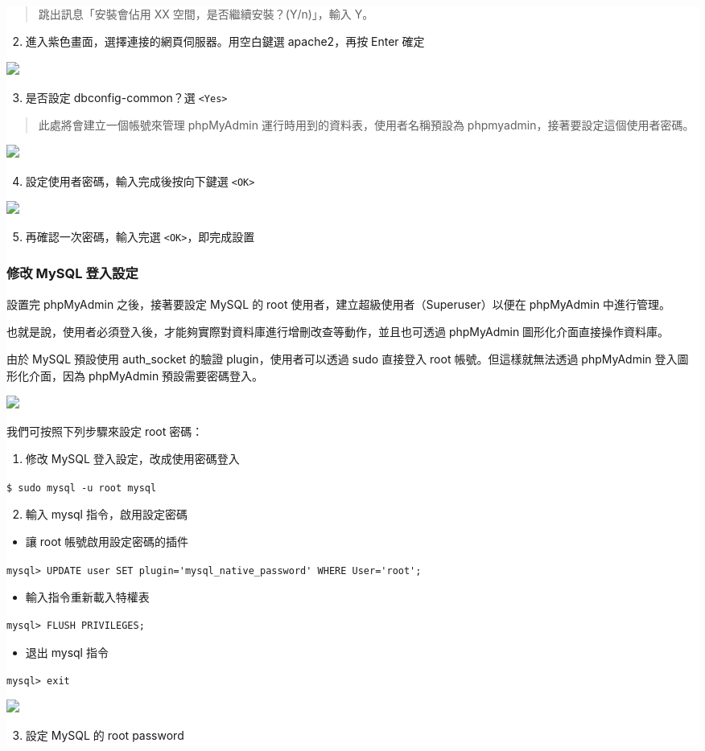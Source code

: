 > 跳出訊息「安裝會佔用 XX 空間，是否繼續安裝？(Y/n)」，輸入 Y。

2. 進入紫色畫面，選擇連接的網頁伺服器。用空白鍵選 apache2，再按 Enter 確定

![](https://i.imgur.com/arKzEgG.png)

3. 是否設定 dbconfig-common？選 `<Yes>`

> 此處將會建立一個帳號來管理 phpMyAdmin 運行時用到的資料表，使用者名稱預設為 phpmyadmin，接著要設定這個使用者密碼。

![](https://i.imgur.com/bXr9daY.png)

4. 設定使用者密碼，輸入完成後按向下鍵選 `<OK>`

![](https://i.imgur.com/LwCsRoT.png)

5. 再確認一次密碼，輸入完選 `<OK>`，即完成設置

### 修改 MySQL 登入設定

設置完 phpMyAdmin 之後，接著要設定 MySQL 的 root 使用者，建立超級使用者（Superuser）以便在 phpMyAdmin 中進行管理。

也就是說，使用者必須登入後，才能夠實際對資料庫進行增刪改查等動作，並且也可透過 phpMyAdmin 圖形化介面直接操作資料庫。

由於 MySQL 預設使用 auth_socket 的驗證 plugin，使用者可以透過 sudo 直接登入 root 帳號。但這樣就無法透過 phpMyAdmin 登入圖形化介面，因為 phpMyAdmin 預設需要密碼登入。

![](https://i.imgur.com/b7jTMwy.png)

我們可按照下列步驟來設定 root 密碼：

1. 修改 MySQL 登入設定，改成使用密碼登入

```=
$ sudo mysql -u root mysql
```

2. 輸入 mysql 指令，啟用設定密碼

- 讓 root 帳號啟用設定密碼的插件

```sql=
mysql> UPDATE user SET plugin='mysql_native_password' WHERE User='root';
```

- 輸入指令重新載入特權表

```sql=
mysql> FLUSH PRIVILEGES;
```

- 退出 mysql 指令

```sql=
mysql> exit
```

![](https://i.imgur.com/TDNKk10.png)

3. 設定 MySQL 的 root password
